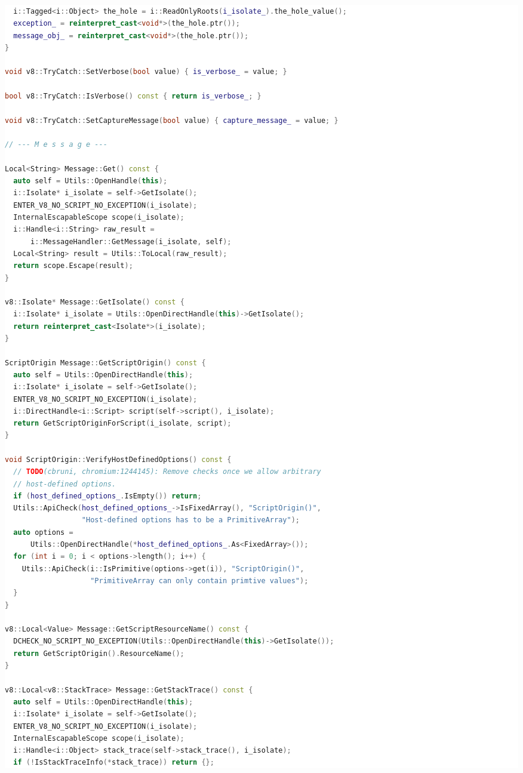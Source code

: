 ```cpp
  i::Tagged<i::Object> the_hole = i::ReadOnlyRoots(i_isolate_).the_hole_value();
  exception_ = reinterpret_cast<void*>(the_hole.ptr());
  message_obj_ = reinterpret_cast<void*>(the_hole.ptr());
}

void v8::TryCatch::SetVerbose(bool value) { is_verbose_ = value; }

bool v8::TryCatch::IsVerbose() const { return is_verbose_; }

void v8::TryCatch::SetCaptureMessage(bool value) { capture_message_ = value; }

// --- M e s s a g e ---

Local<String> Message::Get() const {
  auto self = Utils::OpenHandle(this);
  i::Isolate* i_isolate = self->GetIsolate();
  ENTER_V8_NO_SCRIPT_NO_EXCEPTION(i_isolate);
  InternalEscapableScope scope(i_isolate);
  i::Handle<i::String> raw_result =
      i::MessageHandler::GetMessage(i_isolate, self);
  Local<String> result = Utils::ToLocal(raw_result);
  return scope.Escape(result);
}

v8::Isolate* Message::GetIsolate() const {
  i::Isolate* i_isolate = Utils::OpenDirectHandle(this)->GetIsolate();
  return reinterpret_cast<Isolate*>(i_isolate);
}

ScriptOrigin Message::GetScriptOrigin() const {
  auto self = Utils::OpenDirectHandle(this);
  i::Isolate* i_isolate = self->GetIsolate();
  ENTER_V8_NO_SCRIPT_NO_EXCEPTION(i_isolate);
  i::DirectHandle<i::Script> script(self->script(), i_isolate);
  return GetScriptOriginForScript(i_isolate, script);
}

void ScriptOrigin::VerifyHostDefinedOptions() const {
  // TODO(cbruni, chromium:1244145): Remove checks once we allow arbitrary
  // host-defined options.
  if (host_defined_options_.IsEmpty()) return;
  Utils::ApiCheck(host_defined_options_->IsFixedArray(), "ScriptOrigin()",
                  "Host-defined options has to be a PrimitiveArray");
  auto options =
      Utils::OpenDirectHandle(*host_defined_options_.As<FixedArray>());
  for (int i = 0; i < options->length(); i++) {
    Utils::ApiCheck(i::IsPrimitive(options->get(i)), "ScriptOrigin()",
                    "PrimitiveArray can only contain primtive values");
  }
}

v8::Local<Value> Message::GetScriptResourceName() const {
  DCHECK_NO_SCRIPT_NO_EXCEPTION(Utils::OpenDirectHandle(this)->GetIsolate());
  return GetScriptOrigin().ResourceName();
}

v8::Local<v8::StackTrace> Message::GetStackTrace() const {
  auto self = Utils::OpenDirectHandle(this);
  i::Isolate* i_isolate = self->GetIsolate();
  ENTER_V8_NO_SCRIPT_NO_EXCEPTION(i_isolate);
  InternalEscapableScope scope(i_isolate);
  i::Handle<i::Object> stack_trace(self->stack_trace(), i_isolate);
  if (!IsStackTraceInfo(*stack_trace)) return {};
```